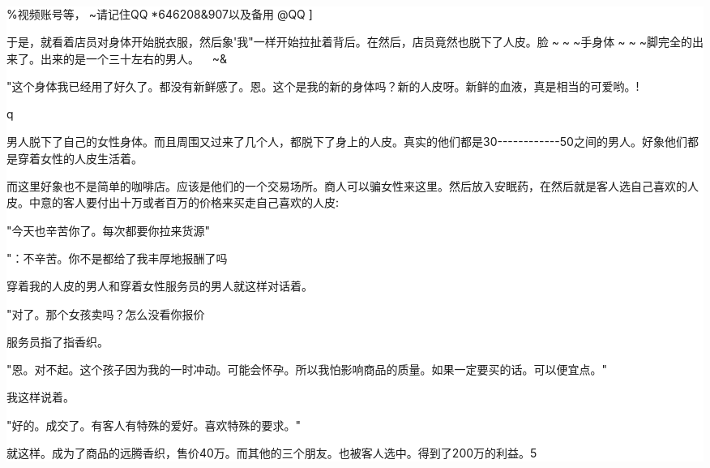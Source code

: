  %视频账号等， ~请记住QQ *646208&907以及备用 @QQ ]



于是，就看着店员对身体开始脱衣服，然后象'我"一样开始拉扯着背后。在然后，店员竟然也脱下了人皮。脸 ~ ~ ~手身体 ~ ~ ~脚完全的出来了。出来的是一个三十左右的男人。    ~&







"这个身体我已经用了好久了。都没有新鲜感了。恩。这个是我的新的身体吗？新的人皮呀。新鲜的血液，真是相当的可爱哟。!

q 







男人脱下了自己的女性身体。而且周围又过来了几个人，都脱下了身上的人皮。真实的他们都是30------------50之间的男人。好象他们都是穿着女性的人皮生活着。





而这里好象也不是简单的咖啡店。应该是他们的一个交易场所。商人可以骗女性来这里。然后放入安眠药，在然后就是客人选自己喜欢的人皮。中意的客人要付出十万或者百万的价格来买走自己喜欢的人皮:



"今天也辛苦你了。每次都要你拉来货源"





"：不辛苦。你不是都给了我丰厚地报酬了吗



穿着我的人皮的男人和穿着女性服务员的男人就这样对话着。





"对了。那个女孩卖吗？怎么没看你报价



服务员指了指香织。







"恩。对不起。这个孩子因为我的一时冲动。可能会怀孕。所以我怕影响商品的质量。如果一定要买的话。可以便宜点。"

我这样说着。







"好的。成交了。有客人有特殊的爱好。喜欢特殊的要求。"



就这样。成为了商品的远腾香织，售价40万。而其他的三个朋友。也被客人选中。得到了200万的利益。5




